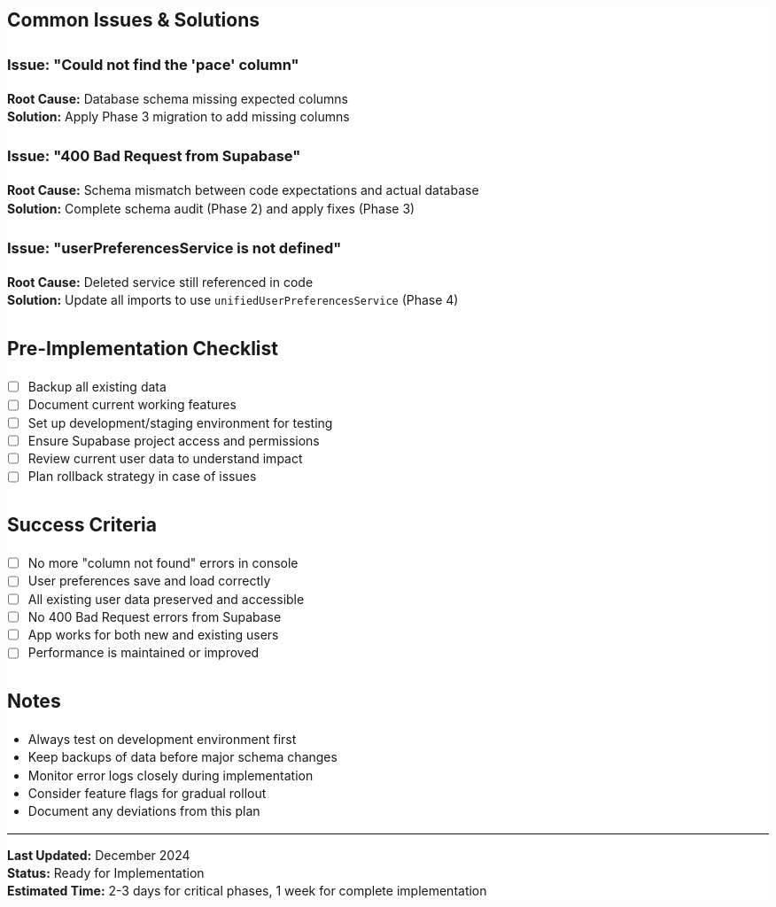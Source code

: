 ## Common Issues & Solutions

### Issue: "Could not find the 'pace' column"
**Root Cause:** Database schema missing expected columns  
**Solution:** Apply Phase 3 migration to add missing columns

### Issue: "400 Bad Request from Supabase"
**Root Cause:** Schema mismatch between code expectations and actual database  
**Solution:** Complete schema audit (Phase 2) and apply fixes (Phase 3)

### Issue: "userPreferencesService is not defined"
**Root Cause:** Deleted service still referenced in code  
**Solution:** Update all imports to use `unifiedUserPreferencesService` (Phase 4)

## Pre-Implementation Checklist

- [ ] Backup all existing data
- [ ] Document current working features
- [ ] Set up development/staging environment for testing
- [ ] Ensure Supabase project access and permissions
- [ ] Review current user data to understand impact
- [ ] Plan rollback strategy in case of issues

## Success Criteria

- [ ] No more "column not found" errors in console
- [ ] User preferences save and load correctly
- [ ] All existing user data preserved and accessible
- [ ] No 400 Bad Request errors from Supabase
- [ ] App works for both new and existing users
- [ ] Performance is maintained or improved

## Notes

- Always test on development environment first
- Keep backups of data before major schema changes
- Monitor error logs closely during implementation
- Consider feature flags for gradual rollout
- Document any deviations from this plan

---

**Last Updated:** December 2024  
**Status:** Ready for Implementation  
**Estimated Time:** 2-3 days for critical phases, 1 week for complete implementation 